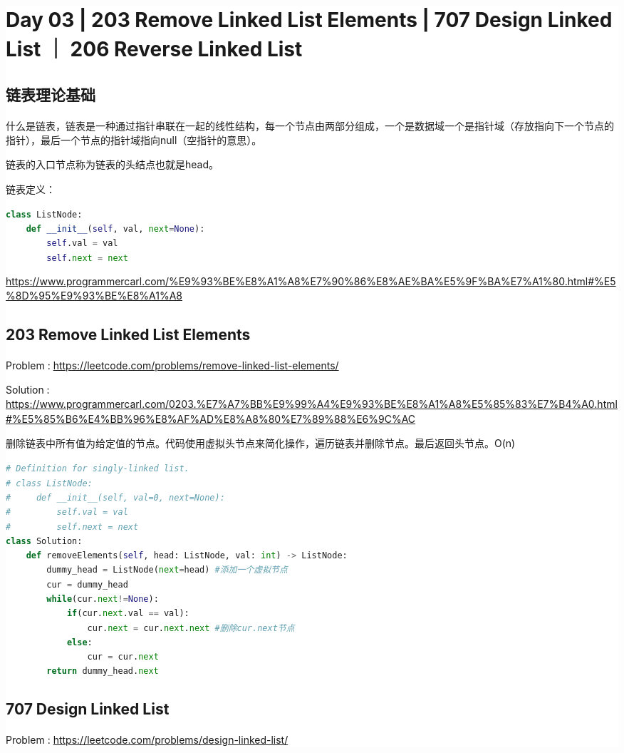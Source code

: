 # Day 03 | 203 Remove Linked List Elements | 707 Design Linked List ｜ 206 Reverse Linked List

## 链表理论基础

什么是链表，链表是一种通过指针串联在一起的线性结构，每一个节点由两部分组成，一个是数据域一个是指针域（存放指向下一个节点的指针），最后一个节点的指针域指向null（空指针的意思）。

链表的入口节点称为链表的头结点也就是head。

链表定义：

~~~python
class ListNode:
    def __init__(self, val, next=None):
        self.val = val
        self.next = next
~~~



https://www.programmercarl.com/%E9%93%BE%E8%A1%A8%E7%90%86%E8%AE%BA%E5%9F%BA%E7%A1%80.html#%E5%8D%95%E9%93%BE%E8%A1%A8

## 203 Remove Linked List Elements

Problem : https://leetcode.com/problems/remove-linked-list-elements/

Solution : https://www.programmercarl.com/0203.%E7%A7%BB%E9%99%A4%E9%93%BE%E8%A1%A8%E5%85%83%E7%B4%A0.html#%E5%85%B6%E4%BB%96%E8%AF%AD%E8%A8%80%E7%89%88%E6%9C%AC

删除链表中所有值为给定值的节点。代码使用虚拟头节点来简化操作，遍历链表并删除节点。最后返回头节点。O(n)

~~~python
# Definition for singly-linked list.
# class ListNode:
#     def __init__(self, val=0, next=None):
#         self.val = val
#         self.next = next
class Solution:
    def removeElements(self, head: ListNode, val: int) -> ListNode:
        dummy_head = ListNode(next=head) #添加一个虚拟节点
        cur = dummy_head
        while(cur.next!=None):
            if(cur.next.val == val):
                cur.next = cur.next.next #删除cur.next节点
            else:
                cur = cur.next
        return dummy_head.next
~~~

## 707 Design Linked List

Problem : https://leetcode.com/problems/design-linked-list/
